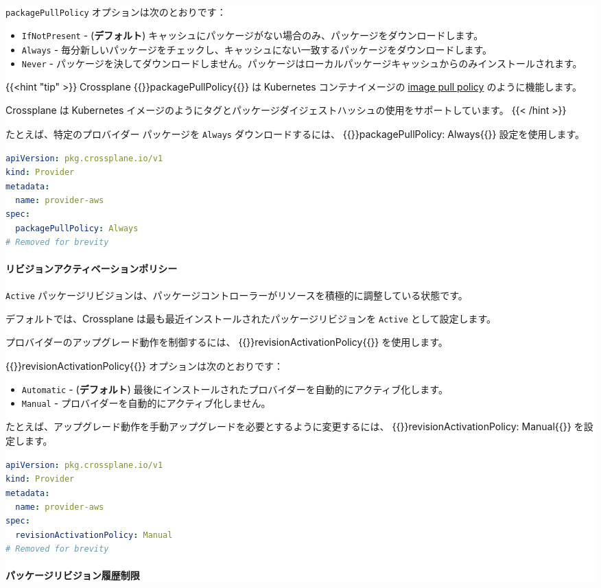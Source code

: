 `packagePullPolicy` オプションは次のとおりです：
* `IfNotPresent` - (**デフォルト**) キャッシュにパッケージがない場合のみ、パッケージをダウンロードします。
* `Always` - 毎分新しいパッケージをチェックし、キャッシュにない一致するパッケージをダウンロードします。
* `Never` - パッケージを決してダウンロードしません。パッケージはローカルパッケージキャッシュからのみインストールされます。

{{<hint "tip" >}}
Crossplane 
{{<hover label="pullpolicy" line="6">}}packagePullPolicy{{</hover>}} は Kubernetes コンテナイメージの 
[image pull policy](https://kubernetes.io/docs/concepts/containers/images/#image-pull-policy) のように機能します。  

Crossplane は Kubernetes イメージのようにタグとパッケージダイジェストハッシュの使用をサポートしています。
{{< /hint >}}

たとえば、特定のプロバイダー パッケージを `Always` ダウンロードするには、 
{{<hover label="pullpolicy" line="6">}}packagePullPolicy: Always{{</hover>}} 
設定を使用します。

```yaml {label="pullpolicy",copy-lines="6"}
apiVersion: pkg.crossplane.io/v1
kind: Provider
metadata:
  name: provider-aws
spec:
  packagePullPolicy: Always
# Removed for brevity
```

#### リビジョンアクティベーションポリシー

`Active` パッケージリビジョンは、パッケージコントローラーがリソースを積極的に調整している状態です。

デフォルトでは、Crossplane は最も最近インストールされたパッケージリビジョンを `Active` として設定します。

プロバイダーのアップグレード動作を制御するには、 
{{<hover label="revision" line="6">}}revisionActivationPolicy{{</hover>}} を使用します。

{{<hover label="revision" line="6">}}revisionActivationPolicy{{</hover>}} 
オプションは次のとおりです：
* `Automatic` - (**デフォルト**) 最後にインストールされたプロバイダーを自動的にアクティブ化します。
* `Manual` - プロバイダーを自動的にアクティブ化しません。

たとえば、アップグレード動作を手動アップグレードを必要とするように変更するには、 
{{<hover label="revision" line="6">}}revisionActivationPolicy: Manual{{</hover>}} を設定します。

```yaml {label="revision"}
apiVersion: pkg.crossplane.io/v1
kind: Provider
metadata:
  name: provider-aws
spec:
  revisionActivationPolicy: Manual
# Removed for brevity
```

#### パッケージリビジョン履歴制限
